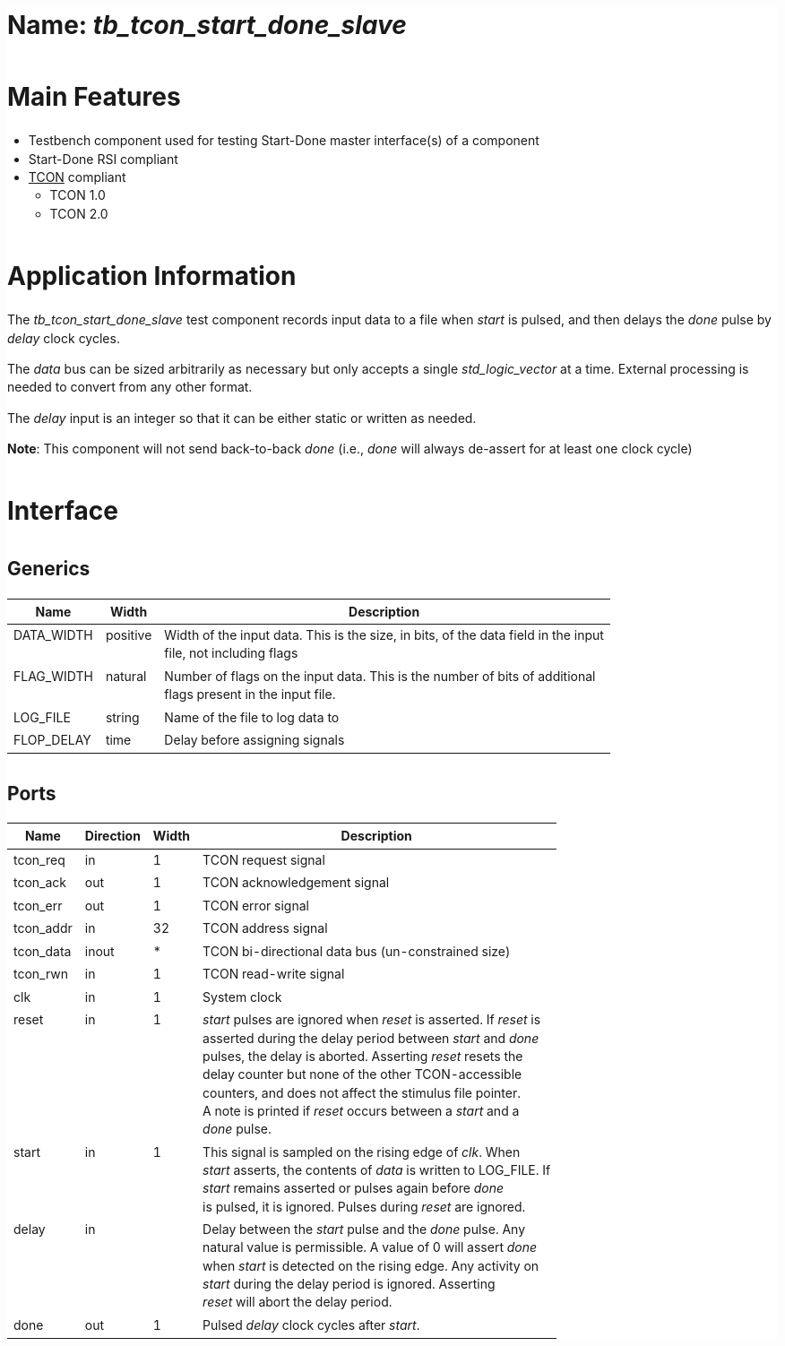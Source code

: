 

# Name: *tb_tcon_start_done_slave*

# Main Features

- Testbench component used for testing Start-Done master interface(s) of a component
- Start-Done RSI compliant
- [TCON](https://bitbucket.metro.ad.selinc.com/projects/CCRTL/repos/tb_tcon/browse ) compliant
  - TCON 1.0
  - TCON 2.0

# Application Information

The *tb_tcon_start_done_slave* test component records input data to a file when *start* is pulsed, and then   delays  the *done* pulse by *delay* clock cycles.

The *data* bus can be sized arbitrarily as necessary but only accepts a single *std_logic_vector* at a time.  External processing is needed to convert from any other format.

The *delay* input is an integer so that it can be either static or written as needed.

**Note**: This component will not send back-to-back *done* (i.e., *done* will always de-assert for at least one clock   cycle)

# Interface

## Generics

| Name       | Width    | Description                                                  |
| ---------- | -------- | ------------------------------------------------------------ |
| DATA_WIDTH | positive | Width of the input data. This is the size, in bits, of the data field in the input <br />file, not including flags |
| FLAG_WIDTH | natural  | Number of flags on the input data. This is the  number of bits of additional <br />flags present in the  input file. |
| LOG_FILE   | string   | Name of the file to log data to                              |
| FLOP_DELAY | time     | Delay before assigning signals                               |

## Ports

| Name      | Direction | Width                   | Description                                                  |
| --------- | --------- | ----------------------- | ------------------------------------------------------------ |
| tcon_req  | in        | 1                       | TCON request signal                                          |
| tcon_ack  | out       | 1                       | TCON acknowledgement  signal                                 |
| tcon_err  | out       | 1                       | TCON error signal                                            |
| tcon_addr | in        | 32                      | TCON address signal                                          |
| tcon_data | inout     | *                       | TCON bi-directional data  bus (un-constrained size)          |
| tcon_rwn  | in        | 1                       | TCON read-write signal                                       |
| clk       | in        | 1                       | System clock                                                 |
| reset     | in        | 1                       | *start* pulses are ignored when *reset* is asserted. If  *reset* is <br />asserted during the delay period between *start* and *done* <br />pulses, the delay is aborted. Asserting *reset* resets the <br />delay counter but none of the other TCON-accessible <br />counters, and does not affect the stimulus file pointer. <br />A note is printed if *reset* occurs between a *start* and a <br />*done* pulse.|
| start     | in        | 1                       | This signal is sampled on the rising edge of *clk*. When <br />*start* asserts, the contents of *data* is written to LOG_FILE. If <br />*start* remains asserted or pulses again before *done*<br /> is pulsed, it is ignored. Pulses during *reset* are ignored. |
| delay     | in        |                         | Delay between the *start* pulse and the *done* pulse. Any <br />natural value is permissible. A value of 0 will assert *done* <br />when *start* is detected on the rising edge. Any activity on<br /> *start* during the   delay period is ignored. Asserting <br /> *reset* will abort the delay period. |
| done      | out       | 1                       | Pulsed *delay* clock cycles after *start*.                   |